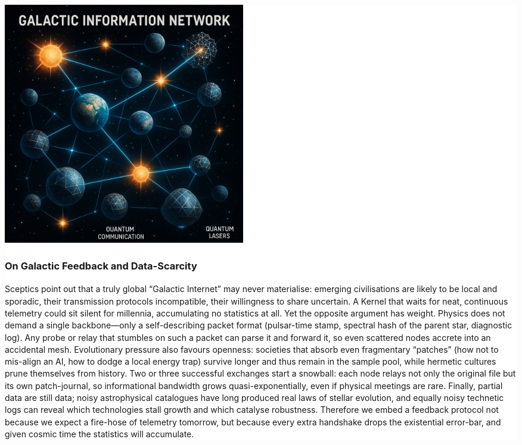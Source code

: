 <img src="https://github.com/QuasiIdeas/BunchOfQuasiIdeas/blob/main/images/galactic_network.png" alt="Graph" width="400">

### On Galactic Feedback and Data-Scarcity

Sceptics point out that a truly global “Galactic Internet” may never materialise: emerging civilisations are likely to be local and sporadic, their transmission protocols incompatible, their willingness to share uncertain.  A Kernel that waits for neat, continuous telemetry could sit silent for millennia, accumulating no statistics at all.  Yet the opposite argument has weight.  Physics does not demand a single backbone—only a self-describing packet format (pulsar-time stamp, spectral hash of the parent star, diagnostic log).  Any probe or relay that stumbles on such a packet can parse it and forward it, so even scattered nodes accrete into an accidental mesh.  Evolutionary pressure also favours openness: societies that absorb even fragmentary “patches” (how not to mis-align an AI, how to dodge a local energy trap) survive longer and thus remain in the sample pool, while hermetic cultures prune themselves from history.  Two or three successful exchanges start a snowball: each node relays not only the original file but its own patch-journal, so informational bandwidth grows quasi-exponentially, even if physical meetings are rare.  Finally, partial data are still data; noisy astrophysical catalogues have long produced real laws of stellar evolution, and equally noisy technetic logs can reveal which technologies stall growth and which catalyse robustness.  Therefore we embed a feedback protocol not because we expect a fire-hose of telemetry tomorrow, but because every extra handshake drops the existential error-bar, and given cosmic time the statistics will accumulate.
